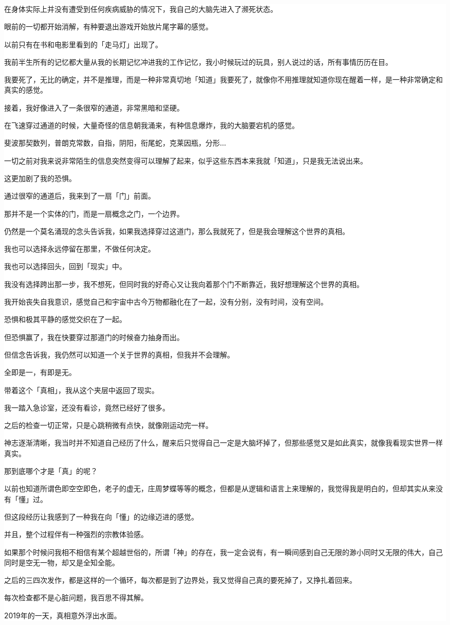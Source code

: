 在身体实际上并没有遭受到任何疾病威胁的情况下，我自己的大脑先进入了濒死状态。

眼前的一切都开始消解，有种要退出游戏开始放片尾字幕的感觉。

以前只有在书和电影里看到的「走马灯」出现了。

我前半生所有的记忆都大量从我的长期记忆冲进我的工作记忆，我小时候玩过的玩具，别人说过的话，所有事情历历在目。

我要死了，无比的确定，并不是推理，而是一种非常真切地「知道」我要死了，就像你不用推理就知道你现在醒着一样，是一种非常确定和真实的感觉。

接着，我好像进入了一条很窄的通道，非常黑暗和坚硬。

在飞速穿过通道的时候，大量奇怪的信息朝我涌来，有种信息爆炸，我的大脑要宕机的感觉。

斐波那契数列，普朗克常数，自指，阴阳，衔尾蛇，克莱因瓶，分形…

一切之前对我来说非常陌生的信息突然变得可以理解了起来，似乎这些东西本来我就「知道」，只是我无法说出来。

这更加剧了我的恐惧。

通过很窄的通道后，我来到了一扇「门」前面。

那并不是一个实体的门，而是一扇概念之门，一个边界。

仍然是一个莫名涌现的念头告诉我，如果我选择穿过这道门，那么我就死了，但是我会理解这个世界的真相。

我也可以选择永远停留在那里，不做任何决定。

我也可以选择回头，回到「现实」中。

我没有选择跨出那一步，我不想死，但同时我的好奇心又让我向着那个门不断靠近，我好想理解这个世界的真相。

我开始丧失自我意识，感觉自己和宇宙中古今万物都融化在了一起，没有分别，没有时间，没有空间。

恐惧和极其平静的感觉交织在了一起。

但恐惧赢了，我在快要穿过那道门的时候奋力抽身而出。

但信念告诉我，我仍然可以知道一个关于世界的真相，但我并不会理解。

全即是一，有即是无。

带着这个「真相」，我从这个夹层中返回了现实。

我一踏入急诊室，还没有看诊，竟然已经好了很多。

之后的检查一切正常，只是心跳稍微有点快，就像刚运动完一样。

神志逐渐清晰，我当时并不知道自己经历了什么，醒来后只觉得自己一定是大脑坏掉了，但那些感觉又是如此真实，就像我看现实世界一样真实。

那到底哪个才是「真」的呢？

以前也知道所谓色即空空即色，老子的虚无，庄周梦蝶等等的概念，但都是从逻辑和语言上来理解的，我觉得我是明白的，但却其实从来没有「懂」过。

但这段经历让我感到了一种我在向「懂」的边缘迈进的感觉。

并且，整个过程伴有一种强烈的宗教体验感。

如果那个时候问我相不相信有某个超越世俗的，所谓「神」的存在，我一定会说有，有一瞬间感到自己无限的渺小同时又无限的伟大，自己同时是空无一物，却又是全知全能。

之后的三四次发作，都是这样的一个循环，每次都是到了边界处，我又觉得自己真的要死掉了，又挣扎着回来。

每次检查都不是心脏问题，我百思不得其解。

2019年的一天，真相意外浮出水面。
